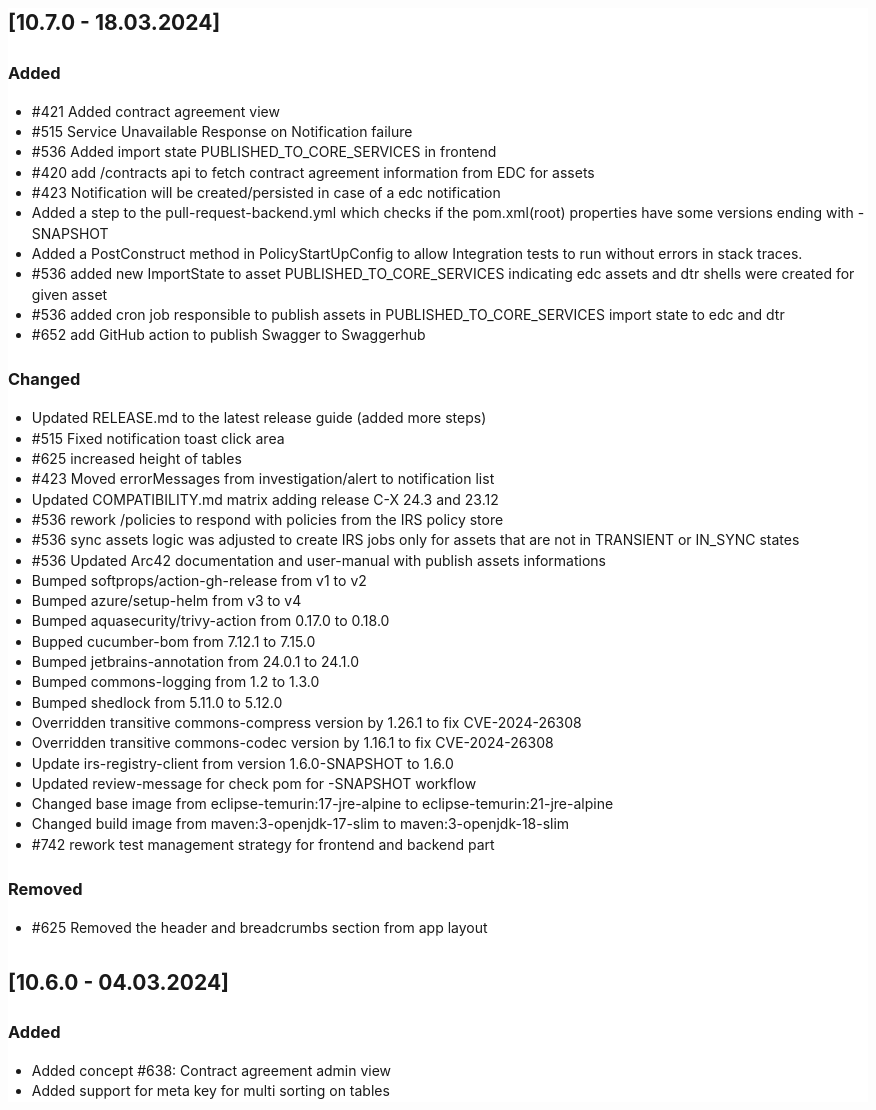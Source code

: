 ## [10.7.0 - 18.03.2024]

### Added
- #421 Added contract agreement view
- #515 Service Unavailable Response on Notification failure
- #536 Added import state PUBLISHED_TO_CORE_SERVICES in frontend
- #420 add /contracts api to fetch contract agreement information from EDC for assets
- #423 Notification will be created/persisted in case of a edc notification
- Added a step to the pull-request-backend.yml which checks if the pom.xml(root) properties have some versions ending with -SNAPSHOT
- Added a PostConstruct method in PolicyStartUpConfig to allow Integration tests to run without errors in stack traces.
- #536 added new ImportState to asset PUBLISHED_TO_CORE_SERVICES indicating edc assets and dtr shells were created for given asset
- #536 added cron job responsible to publish assets in PUBLISHED_TO_CORE_SERVICES import state to edc and dtr
- #652 add GitHub action to publish Swagger to Swaggerhub

### Changed
- Updated RELEASE.md to the latest release guide (added more steps)
- #515 Fixed notification toast click area
- #625 increased height of tables
- #423 Moved errorMessages from investigation/alert to notification list
- Updated COMPATIBILITY.md matrix adding release C-X 24.3 and 23.12
- #536 rework /policies to respond with policies from the IRS policy store
- #536 sync assets logic was adjusted to create IRS jobs only for assets that are not in TRANSIENT or IN_SYNC states
- #536 Updated Arc42 documentation and user-manual with publish assets informations
- Bumped softprops/action-gh-release from v1 to v2
- Bumped azure/setup-helm from v3 to v4
- Bumped aquasecurity/trivy-action from 0.17.0 to 0.18.0
- Bupped cucumber-bom from 7.12.1 to 7.15.0
- Bumped jetbrains-annotation from 24.0.1 to 24.1.0
- Bumped commons-logging from 1.2 to 1.3.0
- Bumped shedlock from 5.11.0 to 5.12.0
- Overridden transitive commons-compress version by 1.26.1 to fix CVE-2024-26308
- Overridden transitive commons-codec version by 1.16.1 to fix CVE-2024-26308
- Update irs-registry-client from version 1.6.0-SNAPSHOT to 1.6.0
- Updated review-message for check pom for -SNAPSHOT workflow
- Changed base image from eclipse-temurin:17-jre-alpine to eclipse-temurin:21-jre-alpine
- Changed build image from maven:3-openjdk-17-slim to maven:3-openjdk-18-slim
- #742 rework test management strategy for frontend and backend part

### Removed
- #625 Removed the header and breadcrumbs section from app layout

## [10.6.0 - 04.03.2024]

### Added
- Added concept #638: Contract agreement admin view
- Added support for meta key for multi sorting on tables


[unreleased]: https://github.com/eclipse-tractusx/traceability-foss-frontend/compare/1.1.0...HEAD
[1.1.0]: https://github.com/eclipse-tractusx/traceability-foss-frontend/compare/1.1.0
[1.0.0]: https://github.com/eclipse-tractusx/traceability-foss-frontend/compare/1.0.0
[0.1.0]: https://github.com/eclipse-tractusx/traceability-foss-frontend/compare/0.1.0